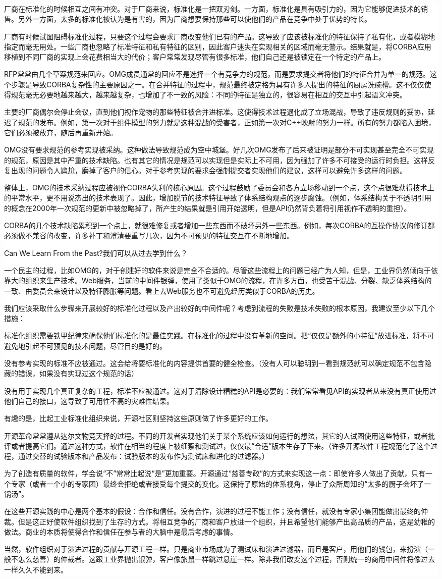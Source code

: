 厂商在标准化的时候相互之间有冲突。对于厂商来说，标准化是一把双刃剑。一方面，标准化是具有吸引力的，因为它能够促进技术的销售。另外一方面，太多的标准化被认为是有害的，因为厂商想要保持那些可以使他们的产品在竞争中处于优势的特长。

厂商有时候试图阻碍标准化过程，只要这个过程会要求厂商改变他们已有的产品。这导致了应该被标准化的特征保持了私有化，或者模糊地指定而毫无用处。一些厂商也忽略了标准特征和私有特征的区别，因此客户迷失在实现相关的区域而毫无警示。结果就是，将CORBA应用移植到不同厂商的实现上会花费相当大的代价；客户常常发现尽管有很多标准，他们自己还是被锁定在一个特定的产品上。

RFP常常由几个草案规范来回应。OMG成员通常的回应不是选择一个有竞争力的规范，而是要求提交者将他们的特征合并为单一的规范。这个步骤是导致CORBA复杂性的主要原因之一。在合并特征的过程中，规范最终被定格为具有许多人提出的特征的厨房洗碗槽。这不仅仅使得规范毫无必要地越来越大，越来越复杂，也增加了不一致的风险：不同的特征是独立的，很容易在相互的交互中引起语义冲突。

主要的厂商偶尔会停止会议，直到他们视作宠物的那些特征被合并进标准。这使得技术过程退化成了立场混战，导致了违反规则的妥协，延迟了规范的发布。例如，第一次对于组件模型的努力就是这种混战的受害者，正如第一次对C++映射的努力一样。所有的努力都陷入困境，它们必须被放弃，随后再重新开始。

OMG没有要求规范的参考实现被采纳。这种做法导致规范成为空中城堡。好几次OMG发布了后来被证明是部分不可实现甚至完全不可实现的规范，原因是其中严重的技术缺陷。也有其它的情况是规范可以实现但是实际上不可用，因为强加了许多不可接受的运行时负担。这样反复出现的问题令人尴尬，磨掉了客户的信心。对于参考实现的要求会强制提交者实现他们的建议，这样可以避免许多这样的问题。

整体上，OMG的技术采纳过程应被视作CORBA失利的核心原因。这个过程鼓励了委员会和各方立场移动到一个点，这个点很难获得技术上的平常水平，更不用说杰出的技术表现了。因此，增加脱节的技术特征导致了体系结构观点的逐步腐蚀。（例如，体系结构关于不透明引用的概念在2000年一次规范的更新中被忽略掉了，所产生的结果就是引用开始透明，但是API仍然背负着将引用视作不透明的重担）。

CORBA的几个技术缺陷累积到一个点上，就很难修复或者增加一些东西而不破坏另外一些东西。例如，每次CORBA的互操作协议的修订都必须做不兼容的改变，许多补丁和澄清要重写几次，因为不可预见的特征交互在不断地增加。

Can We Learn From the Past?我们可以从过去学到什么？

一个民主的过程，比如OMG的，对于创建好的软件来说是完全不合适的。尽管这些流程上的问题已经广为人知，但是，工业界仍然倾向于依靠大的组织来生产技术。Web服务，当前的中间件银弹，使用了类似于OMG的流程，在许多方面，也受苦于混战、分裂、缺乏体系结构的一致、由委员会来设计以及特征膨胀等问题。看上去Web服务也不可避免经历类似于CORBA的历史。

我们应该采取什么步骤来开展较好的标准化过程以及产出较好的中间件呢？考虑到流程的失败是技术失败的根本原因，我建议至少以下几个措施：

标准化组织需要铁甲纪律来确保他们标准化的是最佳实践。在标准化的过程中没有革新的空间。把“仅仅是额外的小特征”放进标准，将不可避免地引起不可预见的技术问题，尽管目的是好的。

没有参考实现的标准不应被通过。这会给将要标准化的内容提供首要的健全检查。（没有人可以聪明到一看到规范就可以确定规范不包含隐藏的错误，如果没有实现过这个规范的话）

没有用于实现几个真正复杂的工程，标准不应被通过。这对于清除设计糟糕的API是必要的：我们常常看见API的实现者从来没有真正使用过他们自己的接口，这导致了可用性不高的灾难性结果。

有趣的是，比起工业标准化组织来说，开源社区则坚持这些原则做了许多更好的工作。

开源革命常常遵从达尔文物竞天择的过程。不同的开发者实现他们关于某个系统应该如何运行的想法，其它的人试图使用这些特征，或者批评或者提高它们。通过这种方式，软件在相当的程度上被细察和测试过，仅仅最“合适”版本生存了下来。（许多开源软件工程规范化了这个过程，通过交替的试验版本和产品发布：试验版本的发布作为测试床和进化的过滤器。）

为了创造有质量的软件，学会说“不”常常比起说“是”更加重要。开源通过“慈善专政”的方式来实现这一点：即使许多人做出了贡献，只有一个专家（或者一个小的专家团）最终会拒绝或者接受每个提交的变化。这保持了原始的体系视角，停止了众所周知的“太多的厨子会坏了一锅汤”。

在这些开源实践的中心是两个基本的假设：合作和信任。没有合作，演进的过程不能工作；没有信任，就没有专家小集团能做出最终的仲裁。但是这正好使软件组织找到了生存的方式。将相互竞争的厂商和客户放进一个组织，并且希望他们能够产出高品质的产品，这是幼稚的做法。商业的本质将使得合作和信任在参与者的大脑中是最后考虑的事情。

当然，软件组织对于演进过程的贡献与开源工程一样。只是商业市场成为了测试床和演进过滤器，而且是客户，用他们的钱包，来扮演（一般不怎么慈善）的仲裁者。这跟工业界抛出银弹，客户像旅鼠一样跳过悬崖一样。除非我们改变这个过程，否则统一的商用中间件将像过去一样久久不能到来。



